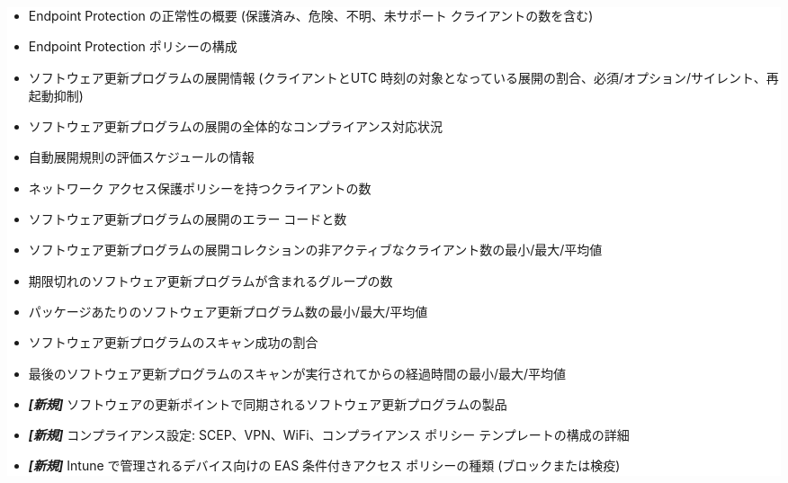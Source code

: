 -   Endpoint Protection の正常性の概要 (保護済み、危険、不明、未サポート クライアントの数を含む)

-   Endpoint Protection ポリシーの構成

-   ソフトウェア更新プログラムの展開情報 (クライアントとUTC 時刻の対象となっている展開の割合、必須/オプション/サイレント、再起動抑制)

-   ソフトウェア更新プログラムの展開の全体的なコンプライアンス対応状況

-   自動展開規則の評価スケジュールの情報

-   ネットワーク アクセス保護ポリシーを持つクライアントの数

-   ソフトウェア更新プログラムの展開のエラー コードと数

-   ソフトウェア更新プログラムの展開コレクションの非アクティブなクライアント数の最小/最大/平均値

-   期限切れのソフトウェア更新プログラムが含まれるグループの数

-   パッケージあたりのソフトウェア更新プログラム数の最小/最大/平均値

-   ソフトウェア更新プログラムのスキャン成功の割合

-   最後のソフトウェア更新プログラムのスキャンが実行されてからの経過時間の最小/最大/平均値

-   ***[新規]*** ソフトウェアの更新ポイントで同期されるソフトウェア更新プログラムの製品
-   ***[新規]*** コンプライアンス設定: SCEP、VPN、WiFi、コンプライアンス ポリシー テンプレートの構成の詳細

-   ***[新規]*** Intune で管理されるデバイス向けの EAS 条件付きアクセス ポリシーの種類 (ブロックまたは検疫)






